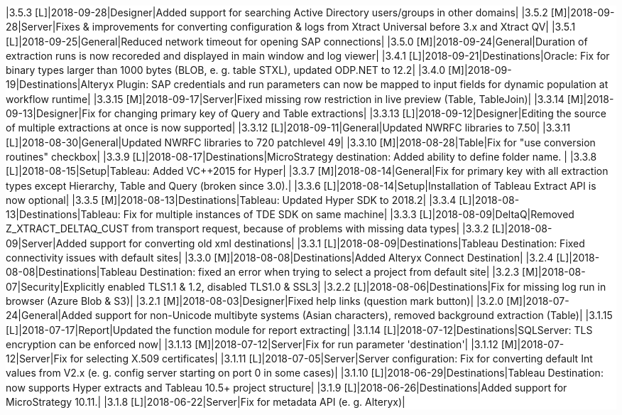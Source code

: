 |3.5.3 [L]|2018-09-28|Designer|Added support for searching Active Directory users/groups in other domains|
|3.5.2 [M]|2018-09-28|Server|Fixes & improvements for converting configuration & logs from Xtract Universal before 3.x and Xtract QV|
|3.5.1 [L]|2018-09-25|General|Reduced network timeout for opening SAP connections|
|3.5.0 [M]|2018-09-24|General|Duration of extraction runs is now recoreded and displayed in main window and log viewer|
|3.4.1 [L]|2018-09-21|Destinations|Oracle: Fix for binary types larger than 1000 bytes (BLOB, e. g. table STXL), updated ODP.NET to 12.2|
|3.4.0 [M]|2018-09-19|Destinations|Alteryx Plugin: SAP credentials and run parameters can now be mapped to input fields for dynamic population at workflow runtime|
|3.3.15 [M]|2018-09-17|Server|Fixed missing row restriction in live preview (Table, TableJoin)|
|3.3.14 [M]|2018-09-13|Designer|Fix for changing primary key of Query and Table extractions|
|3.3.13 [L]|2018-09-12|Designer|Editing the source of multiple extractions at once is now supported|
|3.3.12 [L]|2018-09-11|General|Updated NWRFC libraries to 7.50|
|3.3.11 [L]|2018-08-30|General|Updated NWRFC libraries to 720 patchlevel 49|
|3.3.10 [M]|2018-08-28|Table|Fix for "use conversion routines" checkbox|
|3.3.9 [L]|2018-08-17|Destinations|MicroStrategy destination: Added ability to define folder name. |
|3.3.8 [L]|2018-08-15|Setup|Tableau: Added VC++2015 for Hyper|
|3.3.7 [M]|2018-08-14|General|Fix for primary key with all extraction types except Hierarchy, Table and Query (broken since 3.0).|
|3.3.6 [L]|2018-08-14|Setup|Installation of Tableau Extract API is now optional|
|3.3.5 [M]|2018-08-13|Destinations|Tableau: Updated Hyper SDK to 2018.2|
|3.3.4 [L]|2018-08-13|Destinations|Tableau: Fix for multiple instances of TDE SDK on same machine|
|3.3.3 [L]|2018-08-09|DeltaQ|Removed Z_XTRACT_DELTAQ_CUST from transport request, because of problems with missing data types|
|3.3.2 [L]|2018-08-09|Server|Added support for converting old xml destinations|
|3.3.1 [L]|2018-08-09|Destinations|Tableau Destination: Fixed connectivity issues with default sites|
|3.3.0 [M]|2018-08-08|Destinations|Added Alteryx Connect Destination|
|3.2.4 [L]|2018-08-08|Destinations|Tableau Destination: fixed an error when trying to select a project from default site|
|3.2.3 [M]|2018-08-07|Security|Explicitly enabled TLS1.1 & 1.2, disabled TLS1.0 & SSL3|
|3.2.2 [L]|2018-08-06|Destinations|Fix for missing log run in browser (Azure Blob & S3)|
|3.2.1 [M]|2018-08-03|Designer|Fixed help links (question mark button)|
|3.2.0 [M]|2018-07-24|General|Added support for non-Unicode multibyte systems (Asian characters), removed background extraction (Table)|
|3.1.15 [L]|2018-07-17|Report|Updated the function module for report extracting|
|3.1.14 [L]|2018-07-12|Destinations|SQLServer: TLS encryption can be enforced now|
|3.1.13 [M]|2018-07-12|Server|Fix for run parameter 'destination'|
|3.1.12 [M]|2018-07-12|Server|Fix for selecting X.509 certificates|
|3.1.11 [L]|2018-07-05|Server|Server configuration: Fix for converting default Int values from V2.x (e. g. config server starting on port 0 in some cases)|
|3.1.10 [L]|2018-06-29|Destinations|Tableau Destination: now supports Hyper extracts and Tableau 10.5+ project structure|
|3.1.9 [L]|2018-06-26|Destinations|Added support for MicroStrategy 10.11.|
|3.1.8 [L]|2018-06-22|Server|Fix for metadata API (e. g. Alteryx)|
